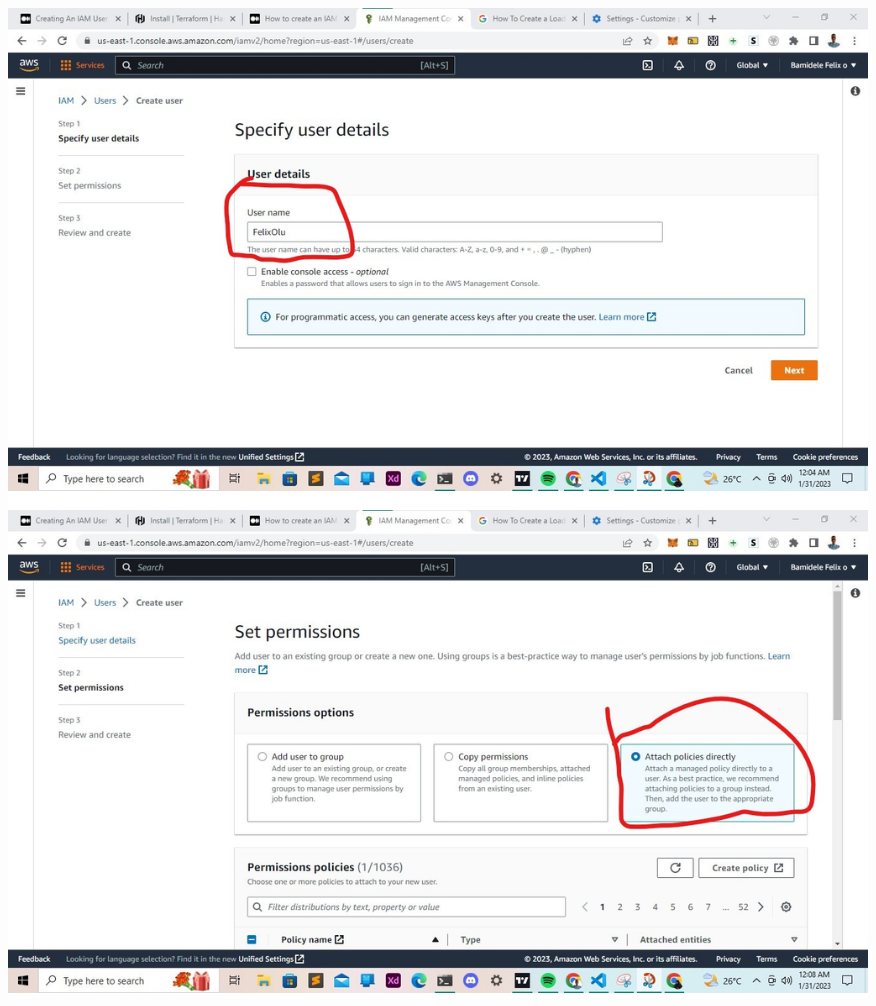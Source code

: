 ![AWS Iam USER](https://github.com/Felamsy/Mini-Project/blob/main/image/AWS%20Iam%20user2.jpg)

![AWS Iam USER](https://github.com/Felamsy/Mini-Project/blob/main/image/AWS%20Iam%20USer3.jpg)
